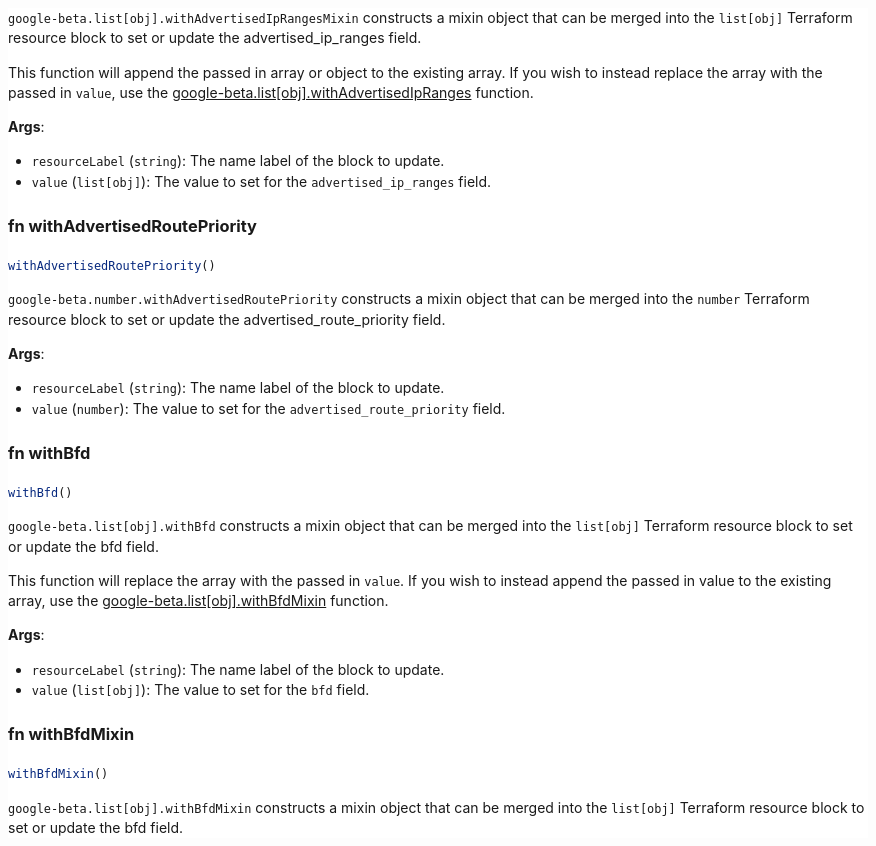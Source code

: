 `google-beta.list[obj].withAdvertisedIpRangesMixin` constructs a mixin object that can be merged into the `list[obj]`
Terraform resource block to set or update the advertised_ip_ranges field.

This function will append the passed in array or object to the existing array. If you wish
to instead replace the array with the passed in `value`, use the [google-beta.list[obj].withAdvertisedIpRanges](TODO)
function.


**Args**:
  - `resourceLabel` (`string`): The name label of the block to update.
  - `value` (`list[obj]`): The value to set for the `advertised_ip_ranges` field.


### fn withAdvertisedRoutePriority

```ts
withAdvertisedRoutePriority()
```

`google-beta.number.withAdvertisedRoutePriority` constructs a mixin object that can be merged into the `number`
Terraform resource block to set or update the advertised_route_priority field.



**Args**:
  - `resourceLabel` (`string`): The name label of the block to update.
  - `value` (`number`): The value to set for the `advertised_route_priority` field.


### fn withBfd

```ts
withBfd()
```

`google-beta.list[obj].withBfd` constructs a mixin object that can be merged into the `list[obj]`
Terraform resource block to set or update the bfd field.

This function will replace the array with the passed in `value`. If you wish to instead append the
passed in value to the existing array, use the [google-beta.list[obj].withBfdMixin](TODO) function.


**Args**:
  - `resourceLabel` (`string`): The name label of the block to update.
  - `value` (`list[obj]`): The value to set for the `bfd` field.


### fn withBfdMixin

```ts
withBfdMixin()
```

`google-beta.list[obj].withBfdMixin` constructs a mixin object that can be merged into the `list[obj]`
Terraform resource block to set or update the bfd field.
